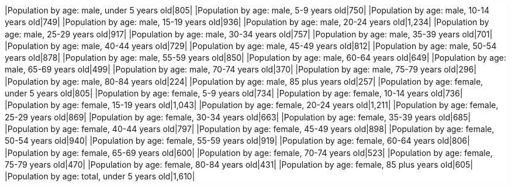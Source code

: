 |Population by age: male, under 5 years old|805|
|Population by age: male, 5-9 years old|750|
|Population by age: male, 10-14 years old|749|
|Population by age: male, 15-19 years old|936|
|Population by age: male, 20-24 years old|1,234|
|Population by age: male, 25-29 years old|917|
|Population by age: male, 30-34 years old|757|
|Population by age: male, 35-39 years old|701|
|Population by age: male, 40-44 years old|729|
|Population by age: male, 45-49 years old|812|
|Population by age: male, 50-54 years old|878|
|Population by age: male, 55-59 years old|850|
|Population by age: male, 60-64 years old|649|
|Population by age: male, 65-69 years old|499|
|Population by age: male, 70-74 years old|370|
|Population by age: male, 75-79 years old|296|
|Population by age: male, 80-84 years old|224|
|Population by age: male, 85 plus years old|257|
|Population by age: female, under 5 years old|805|
|Population by age: female, 5-9 years old|734|
|Population by age: female, 10-14 years old|736|
|Population by age: female, 15-19 years old|1,043|
|Population by age: female, 20-24 years old|1,211|
|Population by age: female, 25-29 years old|869|
|Population by age: female, 30-34 years old|663|
|Population by age: female, 35-39 years old|685|
|Population by age: female, 40-44 years old|797|
|Population by age: female, 45-49 years old|898|
|Population by age: female, 50-54 years old|940|
|Population by age: female, 55-59 years old|919|
|Population by age: female, 60-64 years old|806|
|Population by age: female, 65-69 years old|600|
|Population by age: female, 70-74 years old|523|
|Population by age: female, 75-79 years old|470|
|Population by age: female, 80-84 years old|431|
|Population by age: female, 85 plus years old|605|
|Population by age: total, under 5 years old|1,610|